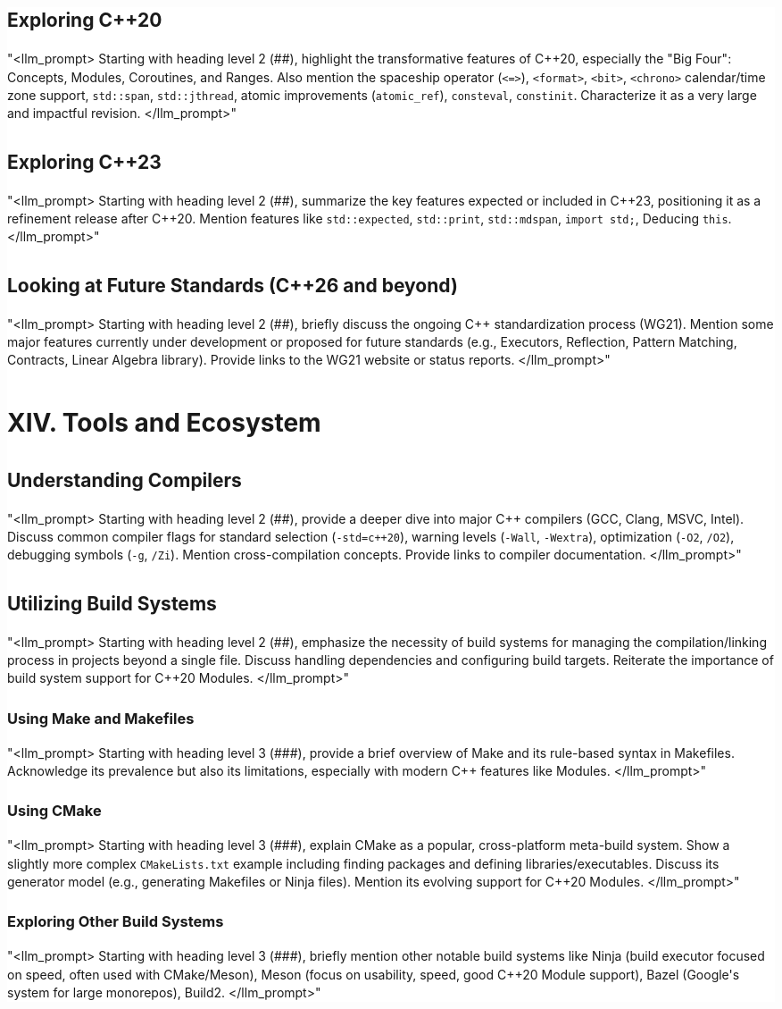 ## Exploring C++20
"<llm_prompt> Starting with heading level 2 (##), highlight the transformative features of C++20, especially the "Big Four": Concepts, Modules, Coroutines, and Ranges. Also mention the spaceship operator (`<=>`), `<format>`, `<bit>`, `<chrono>` calendar/time zone support, `std::span`, `std::jthread`, atomic improvements (`atomic_ref`), `consteval`, `constinit`. Characterize it as a very large and impactful revision. </llm_prompt>"

## Exploring C++23
"<llm_prompt> Starting with heading level 2 (##), summarize the key features expected or included in C++23, positioning it as a refinement release after C++20. Mention features like `std::expected`, `std::print`, `std::mdspan`, `import std;`, Deducing `this`. </llm_prompt>"

## Looking at Future Standards (C++26 and beyond)
"<llm_prompt> Starting with heading level 2 (##), briefly discuss the ongoing C++ standardization process (WG21). Mention some major features currently under development or proposed for future standards (e.g., Executors, Reflection, Pattern Matching, Contracts, Linear Algebra library). Provide links to the WG21 website or status reports. </llm_prompt>"

# XIV. Tools and Ecosystem

## Understanding Compilers
"<llm_prompt> Starting with heading level 2 (##), provide a deeper dive into major C++ compilers (GCC, Clang, MSVC, Intel). Discuss common compiler flags for standard selection (`-std=c++20`), warning levels (`-Wall`, `-Wextra`), optimization (`-O2`, `/O2`), debugging symbols (`-g`, `/Zi`). Mention cross-compilation concepts. Provide links to compiler documentation. </llm_prompt>"

## Utilizing Build Systems
"<llm_prompt> Starting with heading level 2 (##), emphasize the necessity of build systems for managing the compilation/linking process in projects beyond a single file. Discuss handling dependencies and configuring build targets. Reiterate the importance of build system support for C++20 Modules. </llm_prompt>"
### Using Make and Makefiles
"<llm_prompt> Starting with heading level 3 (###), provide a brief overview of Make and its rule-based syntax in Makefiles. Acknowledge its prevalence but also its limitations, especially with modern C++ features like Modules. </llm_prompt>"
### Using CMake
"<llm_prompt> Starting with heading level 3 (###), explain CMake as a popular, cross-platform meta-build system. Show a slightly more complex `CMakeLists.txt` example including finding packages and defining libraries/executables. Discuss its generator model (e.g., generating Makefiles or Ninja files). Mention its evolving support for C++20 Modules. </llm_prompt>"
### Exploring Other Build Systems
"<llm_prompt> Starting with heading level 3 (###), briefly mention other notable build systems like Ninja (build executor focused on speed, often used with CMake/Meson), Meson (focus on usability, speed, good C++20 Module support), Bazel (Google's system for large monorepos), Build2. </llm_prompt>"
